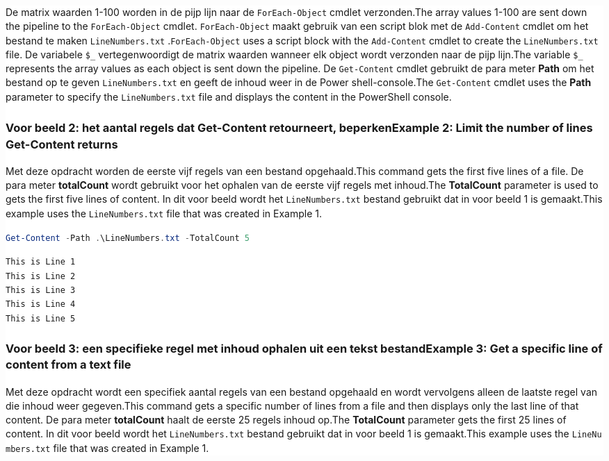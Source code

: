 <span data-ttu-id="79cbb-117">De matrix waarden 1-100 worden in de pijp lijn naar de `ForEach-Object` cmdlet verzonden.</span><span class="sxs-lookup"><span data-stu-id="79cbb-117">The array values 1-100 are sent down the pipeline to the `ForEach-Object` cmdlet.</span></span> <span data-ttu-id="79cbb-118">`ForEach-Object` maakt gebruik van een script blok met de `Add-Content` cmdlet om het bestand te maken `LineNumbers.txt` .</span><span class="sxs-lookup"><span data-stu-id="79cbb-118">`ForEach-Object` uses a script block with the `Add-Content` cmdlet to create the `LineNumbers.txt` file.</span></span> <span data-ttu-id="79cbb-119">De variabele `$_` vertegenwoordigt de matrix waarden wanneer elk object wordt verzonden naar de pijp lijn.</span><span class="sxs-lookup"><span data-stu-id="79cbb-119">The variable `$_` represents the array values as each object is sent down the pipeline.</span></span> <span data-ttu-id="79cbb-120">De `Get-Content` cmdlet gebruikt de para meter **Path** om het bestand op te geven `LineNumbers.txt` en geeft de inhoud weer in de Power shell-console.</span><span class="sxs-lookup"><span data-stu-id="79cbb-120">The `Get-Content` cmdlet uses the **Path** parameter to specify the `LineNumbers.txt` file and displays the content in the PowerShell console.</span></span>

### <span data-ttu-id="79cbb-121">Voor beeld 2: het aantal regels dat Get-Content retourneert, beperken</span><span class="sxs-lookup"><span data-stu-id="79cbb-121">Example 2: Limit the number of lines Get-Content returns</span></span>

<span data-ttu-id="79cbb-122">Met deze opdracht worden de eerste vijf regels van een bestand opgehaald.</span><span class="sxs-lookup"><span data-stu-id="79cbb-122">This command gets the first five lines of a file.</span></span> <span data-ttu-id="79cbb-123">De para meter **totalCount** wordt gebruikt voor het ophalen van de eerste vijf regels met inhoud.</span><span class="sxs-lookup"><span data-stu-id="79cbb-123">The **TotalCount** parameter is used to gets the first five lines of content.</span></span> <span data-ttu-id="79cbb-124">In dit voor beeld wordt het `LineNumbers.txt` bestand gebruikt dat in voor beeld 1 is gemaakt.</span><span class="sxs-lookup"><span data-stu-id="79cbb-124">This example uses the `LineNumbers.txt` file that was created in Example 1.</span></span>

```powershell
Get-Content -Path .\LineNumbers.txt -TotalCount 5
```

```Output
This is Line 1
This is Line 2
This is Line 3
This is Line 4
This is Line 5
```

### <span data-ttu-id="79cbb-125">Voor beeld 3: een specifieke regel met inhoud ophalen uit een tekst bestand</span><span class="sxs-lookup"><span data-stu-id="79cbb-125">Example 3: Get a specific line of content from a text file</span></span>

<span data-ttu-id="79cbb-126">Met deze opdracht wordt een specifiek aantal regels van een bestand opgehaald en wordt vervolgens alleen de laatste regel van die inhoud weer gegeven.</span><span class="sxs-lookup"><span data-stu-id="79cbb-126">This command gets a specific number of lines from a file and then displays only the last line of that content.</span></span> <span data-ttu-id="79cbb-127">De para meter **totalCount** haalt de eerste 25 regels inhoud op.</span><span class="sxs-lookup"><span data-stu-id="79cbb-127">The **TotalCount** parameter gets the first 25 lines of content.</span></span> <span data-ttu-id="79cbb-128">In dit voor beeld wordt het `LineNumbers.txt` bestand gebruikt dat in voor beeld 1 is gemaakt.</span><span class="sxs-lookup"><span data-stu-id="79cbb-128">This example uses the `LineNumbers.txt` file that was created in Example 1.</span></span>
